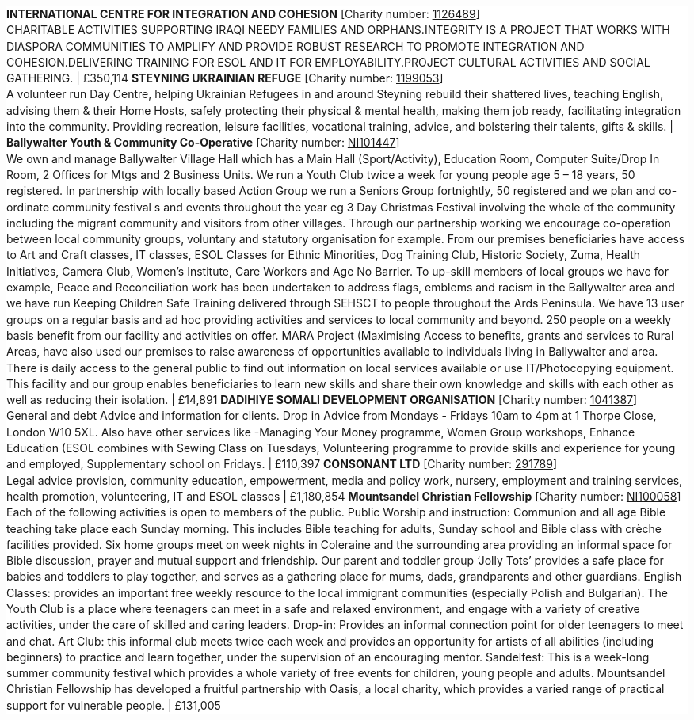 <strong>INTERNATIONAL CENTRE FOR INTEGRATION AND COHESION</strong> [Charity number: [1126489](https://findthatcharity.uk/orgid/GB-CHC-1126489)]<br>CHARITABLE ACTIVITIES SUPPORTING IRAQI NEEDY FAMILIES AND ORPHANS.INTEGRITY IS A PROJECT THAT WORKS WITH DIASPORA COMMUNITIES TO AMPLIFY AND PROVIDE ROBUST RESEARCH TO PROMOTE INTEGRATION AND COHESION.DELIVERING TRAINING FOR ESOL AND IT FOR EMPLOYABILITY.PROJECT CULTURAL ACTIVITIES AND SOCIAL GATHERING. | £350,114
<strong>STEYNING UKRAINIAN REFUGE</strong> [Charity number: [1199053](https://findthatcharity.uk/orgid/GB-CHC-1199053)]<br>A volunteer run Day Centre, helping Ukrainian Refugees in and around Steyning rebuild their shattered lives, teaching English, advising them & their Home Hosts, safely protecting their physical & mental health, making them job ready, facilitating integration into the community. Providing recreation, leisure facilities, vocational  training, advice, and bolstering their talents, gifts & skills. | 
<strong>Ballywalter Youth & Community Co-Operative</strong> [Charity number: [NI101447](https://findthatcharity.uk/orgid/GB-NIC-101447)]<br>We own and manage Ballywalter Village Hall which has a Main Hall (Sport/Activity), Education Room, Computer Suite/Drop In Room, 2 Offices for Mtgs and 2 Business Units. We run a Youth Club twice a week for young people age 5 – 18 years, 50 registered. In partnership with locally based Action Group we run a Seniors Group fortnightly, 50 registered and we plan and co-ordinate community festival s and events throughout the year eg 3 Day Christmas Festival involving the whole of the community including the migrant community and visitors from other villages. Through our partnership working we encourage co-operation between local community groups, voluntary and statutory organisation for example. From our premises beneficiaries have access to Art and Craft classes, IT classes, ESOL Classes for Ethnic Minorities, Dog Training Club, Historic Society, Zuma, Health Initiatives, Camera Club, Women’s Institute, Care Workers and Age No Barrier. To up-skill members of local groups we have for example, Peace and Reconciliation work has been undertaken to address flags, emblems and racism in the Ballywalter area and we have run Keeping Children Safe Training delivered through SEHSCT to people throughout the Ards Peninsula. We have 13 user groups on a regular basis and ad hoc providing activities and services to local community and beyond. 250 people on a weekly basis benefit from our facility and activities on offer. MARA Project (Maximising Access to benefits, grants and services to Rural Areas, have also used our premises to raise awareness of opportunities available to individuals living in Ballywalter and area. There is daily access to the general public to find out information on local services available or use IT/Photocopying equipment. This facility and our group enables beneficiaries to learn new skills and share their own knowledge and skills with each other as well as reducing their isolation. | £14,891
<strong>DADIHIYE SOMALI DEVELOPMENT ORGANISATION</strong> [Charity number: [1041387](https://findthatcharity.uk/orgid/GB-CHC-1041387)]<br>General and debt Advice and information for clients. Drop in Advice from Mondays - Fridays 10am to 4pm at 1 Thorpe Close, London W10 5XL. Also have other services like -Managing Your Money  programme, Women Group workshops, Enhance Education (ESOL combines with Sewing Class on Tuesdays, Volunteering programme to provide skills and experience for young and employed, Supplementary school on Fridays. | £110,397
<strong>CONSONANT LTD</strong> [Charity number: [291789](https://findthatcharity.uk/orgid/GB-CHC-291789)]<br>Legal advice provision, community education, empowerment, media and policy work, nursery, employment and training services, health promotion, volunteering, IT and ESOL classes | £1,180,854
<strong>Mountsandel Christian Fellowship</strong> [Charity number: [NI100058](https://findthatcharity.uk/orgid/GB-NIC-100058)]<br>Each of the following activities is open to members of the public. Public Worship and instruction: Communion and all age Bible teaching take place each Sunday morning. This includes Bible teaching for adults, Sunday school and Bible class with crèche facilities provided. Six home groups meet on week nights in Coleraine and the surrounding area providing an informal space for Bible discussion, prayer and mutual support and friendship. Our parent and toddler group ‘Jolly Tots’ provides a safe place for babies and toddlers to play together, and serves as a gathering place for mums, dads, grandparents and other guardians. English Classes: provides an important free weekly resource to the local immigrant communities (especially Polish and Bulgarian). The Youth Club is a place where teenagers can meet in a safe and relaxed environment, and engage with a variety of creative activities, under the care of skilled and caring leaders. Drop-in: Provides an informal connection point for older teenagers to meet and chat. Art Club: this informal club meets twice each week and provides an opportunity for artists of all abilities (including beginners) to practice and learn together, under the supervision of an encouraging mentor. Sandelfest: This is a week-long summer community festival which provides a whole variety of free events for children, young people and adults. Mountsandel Christian Fellowship has developed a fruitful partnership with Oasis, a local charity, which provides a varied range of practical support for vulnerable people. | £131,005
